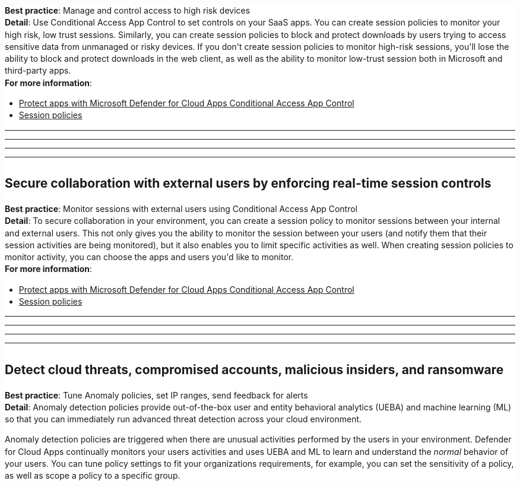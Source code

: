 **Best practice**: Manage and control access to high risk devices  
**Detail**: Use Conditional Access App Control to set controls on your SaaS apps. You can create session policies to monitor your high risk, low trust sessions. Similarly, you can create session policies to block and protect downloads by users trying to access sensitive data from unmanaged or risky devices. If you don't create session policies to monitor high-risk sessions, you'll lose the ability to block and protect downloads in the web client, as well as the ability to monitor low-trust session both in Microsoft and third-party apps.  
**For more information**:

* [Protect apps with Microsoft Defender for Cloud Apps Conditional Access App Control](proxy-intro-aad.md)
* [Session policies](session-policy-aad.md)

---
---
---
---

## Secure collaboration with external users by enforcing real-time session controls

**Best practice**: Monitor sessions with external users using Conditional Access App Control  
**Detail**: To secure collaboration in your environment, you can create a session policy to monitor sessions between your internal and external users. This not only gives you the ability to monitor the session between your users (and notify them that their session activities are being monitored), but it also enables you to limit specific activities as well. When creating session policies to monitor activity, you can choose the apps and users you'd like to monitor.  
**For more information**:

* [Protect apps with Microsoft Defender for Cloud Apps Conditional Access App Control](proxy-intro-aad.md)
* [Session policies](session-policy-aad.md)

---
---
---
---

## Detect cloud threats, compromised accounts, malicious insiders, and ransomware

**Best practice**: Tune Anomaly policies, set IP ranges, send feedback for alerts  
**Detail**: Anomaly detection policies provide out-of-the-box user and entity behavioral analytics (UEBA) and machine learning (ML) so that you can immediately run advanced threat detection across your cloud environment.

Anomaly detection policies are triggered when there are unusual activities performed by the users in your environment. Defender for Cloud Apps continually monitors your users activities and uses UEBA and ML to learn and understand the *normal* behavior of your users. You can tune policy settings to fit your organizations requirements, for example, you can set the sensitivity of a policy, as well as scope a policy to a specific group.
